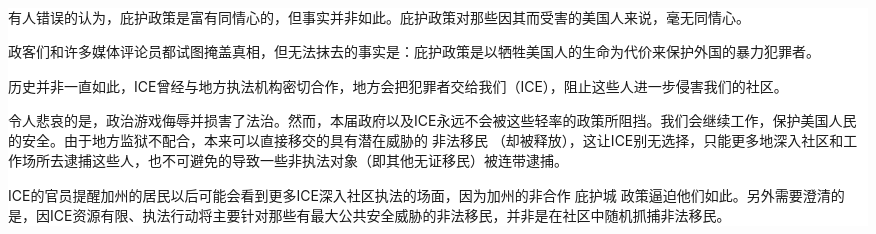  </p>
 <p>
  有人错误的认为，庇护政策是富有同情心的，但事实并非如此。庇护政策对那些因其而受害的美国人来说，毫无同情心。
 </p>
 <p>
  政客们和许多媒体评论员都试图掩盖真相，但无法抹去的事实是：庇护政策是以牺牲美国人的生命为代价来保护外国的暴力犯罪者。
 </p>
 <p>
  历史并非一直如此，ICE曾经与地方执法机构密切合作，地方会把犯罪者交给我们（ICE），阻止这些人进一步侵害我们的社区。
 </p>
 <center>
  <div style="max-width: 632px;height:180px; display: none; text-align: center; margin: 0 auto; overflow: hidden;overflow-x: hidden;">
   <div id="taboola-midarticle-thumbnails" style="max-width: 632px;height:180px;overflow: hidden;overflow-x: hidden;">
   </div>
  </div>
  <div>
   <center>
    <div id="div-gpt-ad-1589559869784-0">
    </div>
   </center>
  </div>
 </center>
 <p>
  令人悲哀的是，政治游戏侮辱并损害了法治。然而，本届政府以及ICE永远不会被这些轻率的政策所阻挡。我们会继续工作，保护美国人民的安全。由于地方监狱不配合，本来可以直接移交的具有潜在威胁的
  <span href="https://www.secretchina.com/news/gb/tag/非法移民" target="_blank">
   非法移民
  </span>
  （却被释放），这让ICE别无选择，只能更多地深入社区和工作场所去逮捕这些人，也不可避免的导致一些非执法对象（即其他无证移民）被连带逮捕。
 </p>
 <center>
  <div style="max-width: 632px;height:180px; display: none; text-align: center; margin: 0 auto; overflow: hidden;overflow-x: hidden;">
   <div id="taboola-midarticle-thumbnails" style="max-width: 632px;height:180px;overflow: hidden;overflow-x: hidden;">
   </div>
  </div>
  <div>
   <center>
    <div id="div-gpt-ad-1589559869784-0">
    </div>
   </center>
  </div>
 </center>
 <p>
  ICE的官员提醒加州的居民以后可能会看到更多ICE深入社区执法的场面，因为加州的非合作
  <span href="https://www.secretchina.com/news/gb/tag/庇护城" target="_blank">
   庇护城
  </span>
  政策逼迫他们如此。另外需要澄清的是，因ICE资源有限、执法行动将主要针对那些有最大公共安全威胁的非法移民，并非是在社区中随机抓捕非法移民。
 </p>
 <center>
  <div style="max-width: 632px;height:180px; display: none; text-align: center; margin: 0 auto; overflow: hidden;overflow-x: hidden;">
   <div id="taboola-midarticle-thumbnails" style="max-width: 632px;height:180px;overflow: hidden;overflow-x: hidden;">
   </div>
  </div>
  <div>
   <center>
    <div id="div-gpt-ad-1589559869784-0">
    </div>
   </center>